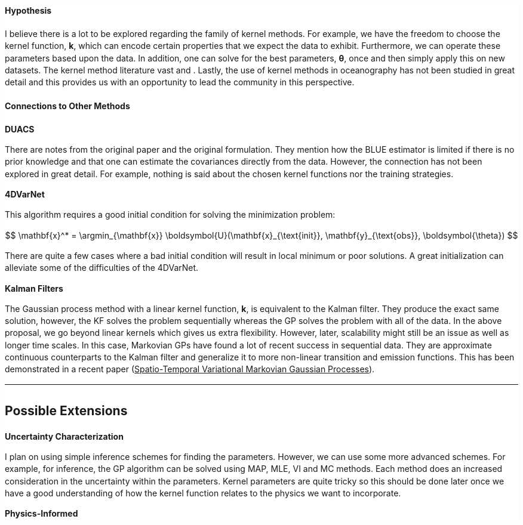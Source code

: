 
#### Hypothesis

I believe there is a lot to be explored regarding the family of kernel methods. For example, we have the freedom to choose the kernel function, $\boldsymbol{k}$, which can encode certain properties that we expect the data to exhibit. Furthermore, we can operate these parameters based upon the data. In addition, one can solve for the best parameters, $\boldsymbol{\theta}$, once and then simply apply this on new datasets. The kernel method literature vast and . Lastly, the use of kernel methods in oceanography has not been studied in great detail and this provides us with an opportunity to lead the community in this perspective.

#### Connections to Other Methods

**DUACS**

There are notes from the original paper and the original formulation. They mention how the BLUE estimator is limited if there is no prior knowledge and that one can estimate the covariances directly from the data. However, the connection has not been explored in great detail. For example, nothing is said about the chosen kernel functions nor the training strategies.

**4DVarNet**

This algorithm requires a good initial condition for solving the minimization problem:

$$
\mathbf{x}^* = \argmin_{\mathbf{x}} \boldsymbol{U}(\mathbf{x}_{\text{init}}, \mathbf{y}_{\text{obs}}, \boldsymbol{\theta})
$$

There are quite a few cases where a bad initial condition will result in local minimum or poor solutions. A great initialization can alleviate some of the difficulties of the 4DVarNet.

**Kalman Filters**

The Gaussian process method with a linear kernel function, $\boldsymbol{k}$, is equivalent to the Kalman filter. They produce the exact same solution, however, the KF solves the problem sequentially whereas the GP solves the problem with all of the data. In the above proposal, we go beyond linear kernels which gives us extra flexibility. However, later, scalability might still be an issue as well as longer time scales. In this case, Markovian GPs have found a lot of recent success in sequential data. They are approximate continuous counterparts to the Kalman filter and generalize it to more non-linear transition and emission functions. This has been demonstrated in a recent paper ([Spatio-Temporal Variational Markovian Gaussian Processes]()).

---
## Possible Extensions

**Uncertainty Characterization**

I plan on using simple inference schemes for finding the parameters. However, we can use some more advanced schemes. For example, for inference, the GP algorithm can be solved using MAP, MLE, VI and MC methods. Each method does an increased consideration in the uncertainty within the parameters. Kernel parameters are quite tricky so this should be done later once we have a good understanding of how the kernel function relates to the physics we want to incorporate.

**Physics-Informed**
